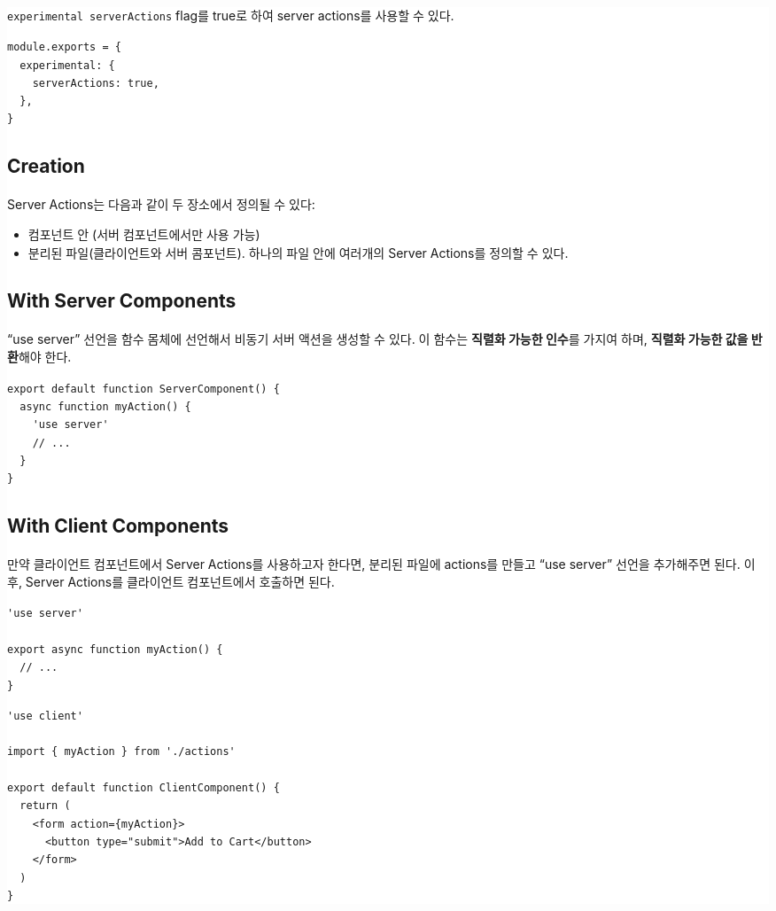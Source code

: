 `experimental serverActions` flag를 true로 하여 server actions를 사용할 수 있다.

```tsx
module.exports = {
  experimental: {
    serverActions: true,
  },
}
```

## Creation

Server Actions는 다음과 같이 두 장소에서 정의될 수 있다:

- 컴포넌트 안 (서버 컴포넌트에서만 사용 가능)
- 분리된 파일(클라이언트와 서버 콤포넌트). 하나의 파일 안에 여러개의 Server Actions를 정의할 수 있다.

## With Server Components

“use server” 선언을 함수 몸체에 선언해서 비동기 서버 액션을 생성할 수 있다. 이 함수는 **직렬화 가능한 인수**를 가지여 하며, **직렬화 가능한 값을 반환**해야 한다.

```tsx
export default function ServerComponent() {
  async function myAction() {
    'use server'
    // ...
  }
}
```

## With Client Components

만약 클라이언트 컴포넌트에서 Server Actions를 사용하고자 한다면, 분리된 파일에 actions를 만들고 “use server” 선언을 추가해주면 된다. 이후, Server Actions를 클라이언트 컴포넌트에서 호출하면 된다.

```tsx
'use server'
 
export async function myAction() {
  // ...
}
```

```tsx
'use client'
 
import { myAction } from './actions'
 
export default function ClientComponent() {
  return (
    <form action={myAction}>
      <button type="submit">Add to Cart</button>
    </form>
  )
}
```
